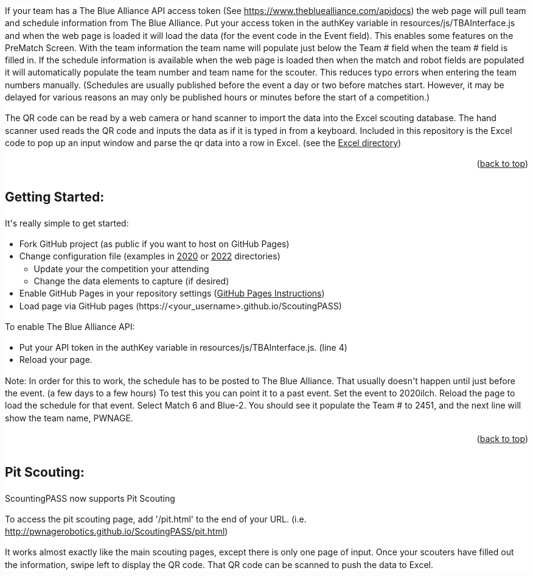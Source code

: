 If your team has a The Blue Alliance API access token (See https://www.thebluealliance.com/apidocs) the web page will pull team and schedule information from The Blue Alliance.  Put your access token in the authKey variable in resources/js/TBAInterface.js and when the web page is loaded it will load the data (for the event code in the Event field).  This enables some features on the PreMatch Screen.  With the team information the team name will populate just below the Team # field when the team # field is filled in.  If the schedule information is available when the web page is loaded then when the match and robot fields are populated it will automatically populate the team number and team name for the scouter.  This reduces typo errors when entering the team numbers manually.  (Schedules are usually published before the event a day or two before matches start.  However, it may be delayed for various reasons an may only be published hours or minutes before the start of a competition.)

The QR code can be read by a web camera or hand scanner to import the data into the Excel scouting database.  The hand scanner used reads the QR code and inputs the data as if it is typed in from a keyboard.  Included in this repository is the Excel code to pop up an input window and parse the qr data into a row in Excel. (see the [Excel directory](Excel))

<p align="right">(<a href="#top">back to top</a>)</p>
<div id="getting-started"></div>

## Getting Started:
It's really simple to get started:
* Fork GitHub project (as public if you want to host on GitHub Pages)
* Change configuration file (examples in [2020](2020) or [2022](2022) directories)
  * Update your the competition your attending
  * Change the data elements to capture (if desired)
* Enable GitHub Pages in your repository settings ([GitHub Pages Instructions](https://pages.github.com/))
* Load page via GitHub pages (https://<your_username>.github.io/ScoutingPASS)
<p>
To enable The Blue Alliance API:

* Put your API token in the authKey variable in resources/js/TBAInterface.js.  (line 4)
* Reload your page.

Note: In order for this to work, the schedule has to be posted to The Blue Alliance.  That usually doesn't happen until just before the event. (a few days to a few hours)  To test this you can point it to a past event.   Set the event to 2020ilch.   Reload the page to load the schedule for that event. Select Match 6 and Blue-2.  You should see it populate the Team # to 2451, and the next line will show the team name, PWNAGE.

<p align="right">(<a href="#top">back to top</a>)</p>
<div id="pit-scouting"></div>

## Pit Scouting:

ScountingPASS now supports Pit Scouting

To access the pit scouting page, add '/pit.html' to the end of your URL.  (i.e. http://pwnagerobotics.github.io/ScoutingPASS/pit.html)

It works almost exactly like the main scouting pages, except there is only one page of input.   Once your scouters have filled out the information, swipe left to display the QR code.   That QR code can be scanned to push the data to Excel.
